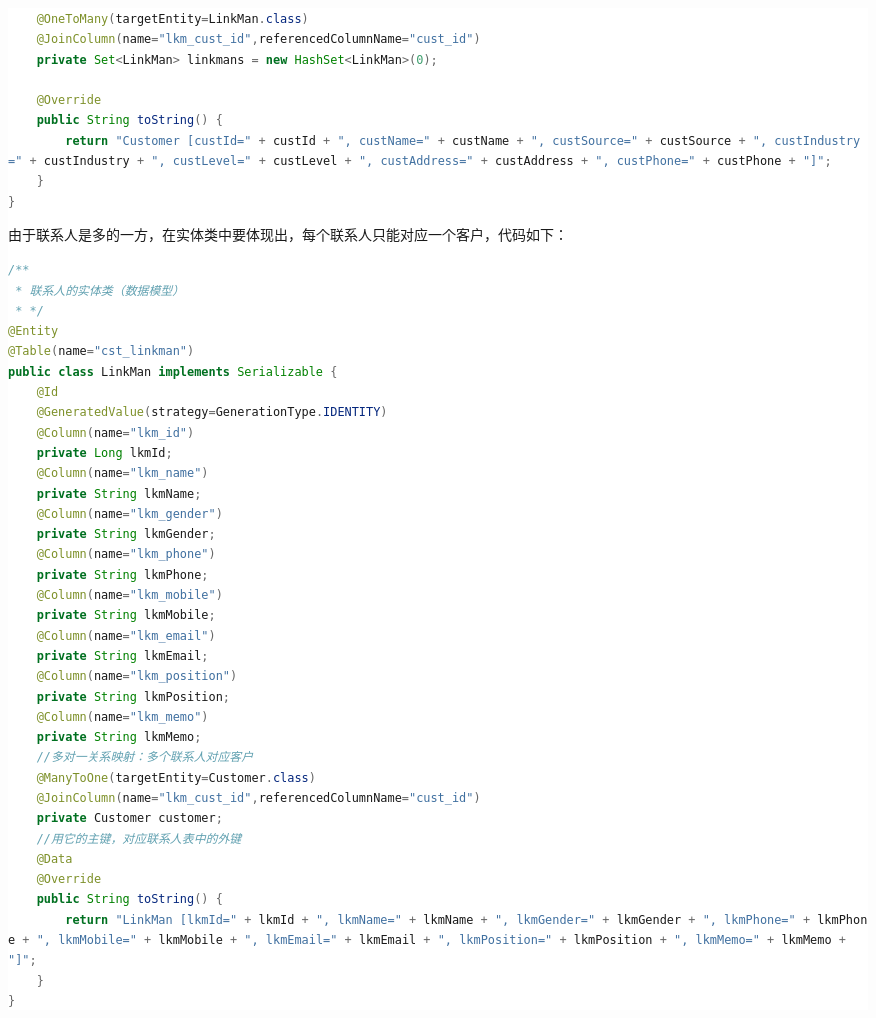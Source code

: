 ```java
    @OneToMany(targetEntity=LinkMan.class) 
    @JoinColumn(name="lkm_cust_id",referencedColumnName="cust_id") 
    private Set<LinkMan> linkmans = new HashSet<LinkMan>(0);
    
    @Override 
    public String toString() { 
        return "Customer [custId=" + custId + ", custName=" + custName + ", custSource=" + custSource + ", custIndustry=" + custIndustry + ", custLevel=" + custLevel + ", custAddress=" + custAddress + ", custPhone=" + custPhone + "]"; 
    } 
}
```

由于联系人是多的一方，在实体类中要体现出，每个联系人只能对应一个客户，代码如下：

```java
/** 
 * 联系人的实体类（数据模型） 
 * */ 
@Entity 
@Table(name="cst_linkman") 
public class LinkMan implements Serializable { 
    @Id 
    @GeneratedValue(strategy=GenerationType.IDENTITY) 
    @Column(name="lkm_id") 
    private Long lkmId; 
    @Column(name="lkm_name") 
    private String lkmName; 
    @Column(name="lkm_gender") 
    private String lkmGender; 
    @Column(name="lkm_phone") 
    private String lkmPhone; 
    @Column(name="lkm_mobile") 
    private String lkmMobile; 
    @Column(name="lkm_email") 
    private String lkmEmail; 
    @Column(name="lkm_position") 
    private String lkmPosition; 
    @Column(name="lkm_memo") 
    private String lkmMemo; 
    //多对一关系映射：多个联系人对应客户 
    @ManyToOne(targetEntity=Customer.class) 
    @JoinColumn(name="lkm_cust_id",referencedColumnName="cust_id") 
    private Customer customer;
    //用它的主键，对应联系人表中的外键 
	@Data
    @Override 
    public String toString() { 
        return "LinkMan [lkmId=" + lkmId + ", lkmName=" + lkmName + ", lkmGender=" + lkmGender + ", lkmPhone=" + lkmPhone + ", lkmMobile=" + lkmMobile + ", lkmEmail=" + lkmEmail + ", lkmPosition=" + lkmPosition + ", lkmMemo=" + lkmMemo + "]"; 
    } 
}
```
